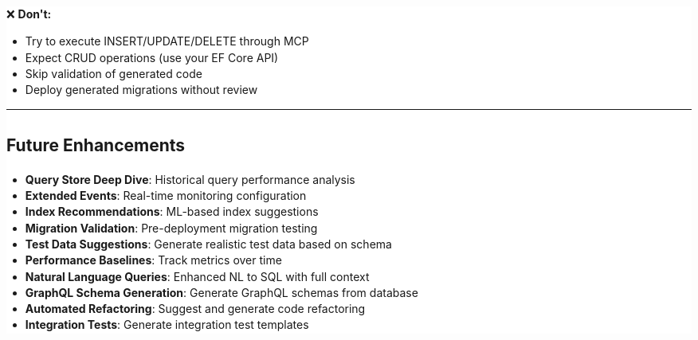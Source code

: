 ❌ **Don't:**

- Try to execute INSERT/UPDATE/DELETE through MCP
- Expect CRUD operations (use your EF Core API)
- Skip validation of generated code
- Deploy generated migrations without review

---

## Future Enhancements

- **Query Store Deep Dive**: Historical query performance analysis
- **Extended Events**: Real-time monitoring configuration
- **Index Recommendations**: ML-based index suggestions
- **Migration Validation**: Pre-deployment migration testing
- **Test Data Suggestions**: Generate realistic test data based on schema
- **Performance Baselines**: Track metrics over time
- **Natural Language Queries**: Enhanced NL to SQL with full context
- **GraphQL Schema Generation**: Generate GraphQL schemas from database
- **Automated Refactoring**: Suggest and generate code refactoring
- **Integration Tests**: Generate integration test templates

